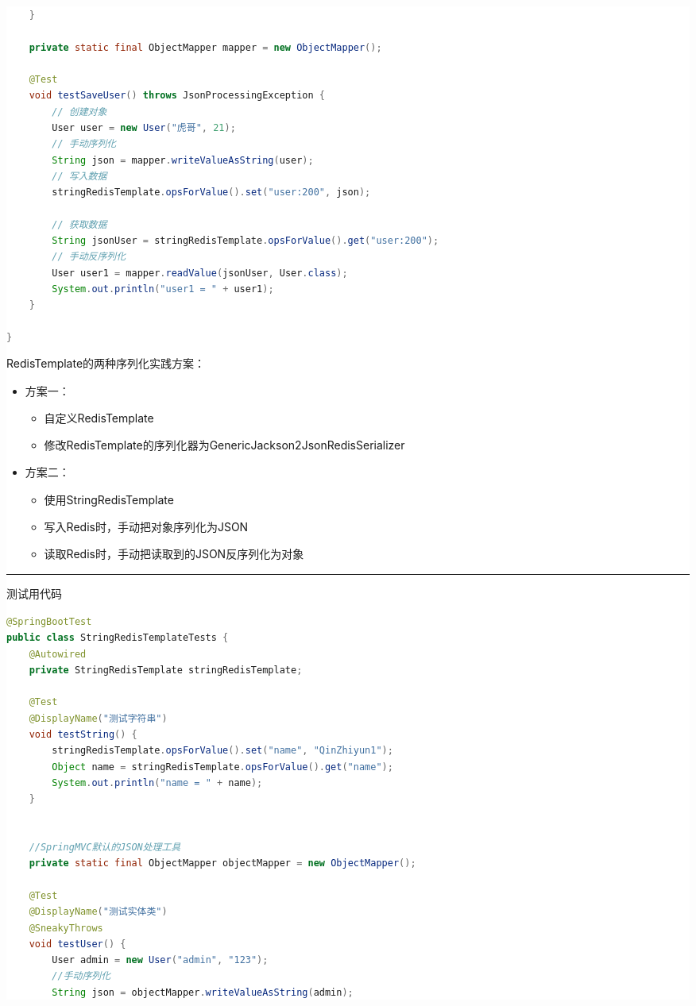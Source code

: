 ```java
    }

    private static final ObjectMapper mapper = new ObjectMapper();

    @Test
    void testSaveUser() throws JsonProcessingException {
        // 创建对象
        User user = new User("虎哥", 21);
        // 手动序列化
        String json = mapper.writeValueAsString(user);
        // 写入数据
        stringRedisTemplate.opsForValue().set("user:200", json);

        // 获取数据
        String jsonUser = stringRedisTemplate.opsForValue().get("user:200");
        // 手动反序列化
        User user1 = mapper.readValue(jsonUser, User.class);
        System.out.println("user1 = " + user1);
    }

}
```

RedisTemplate的两种序列化实践方案：

-  方案一： 

   - 自定义RedisTemplate

   - 修改RedisTemplate的序列化器为GenericJackson2JsonRedisSerializer

-  方案二： 

   - 使用StringRedisTemplate

   - 写入Redis时，手动把对象序列化为JSON

   - 读取Redis时，手动把读取到的JSON反序列化为对象

----

测试用代码

```java
@SpringBootTest
public class StringRedisTemplateTests {
    @Autowired
    private StringRedisTemplate stringRedisTemplate;

    @Test
    @DisplayName("测试字符串")
    void testString() {
        stringRedisTemplate.opsForValue().set("name", "QinZhiyun1");
        Object name = stringRedisTemplate.opsForValue().get("name");
        System.out.println("name = " + name);
    }


    //SpringMVC默认的JSON处理工具
    private static final ObjectMapper objectMapper = new ObjectMapper();

    @Test
    @DisplayName("测试实体类")
    @SneakyThrows
    void testUser() {
        User admin = new User("admin", "123");
        //手动序列化
        String json = objectMapper.writeValueAsString(admin);
```